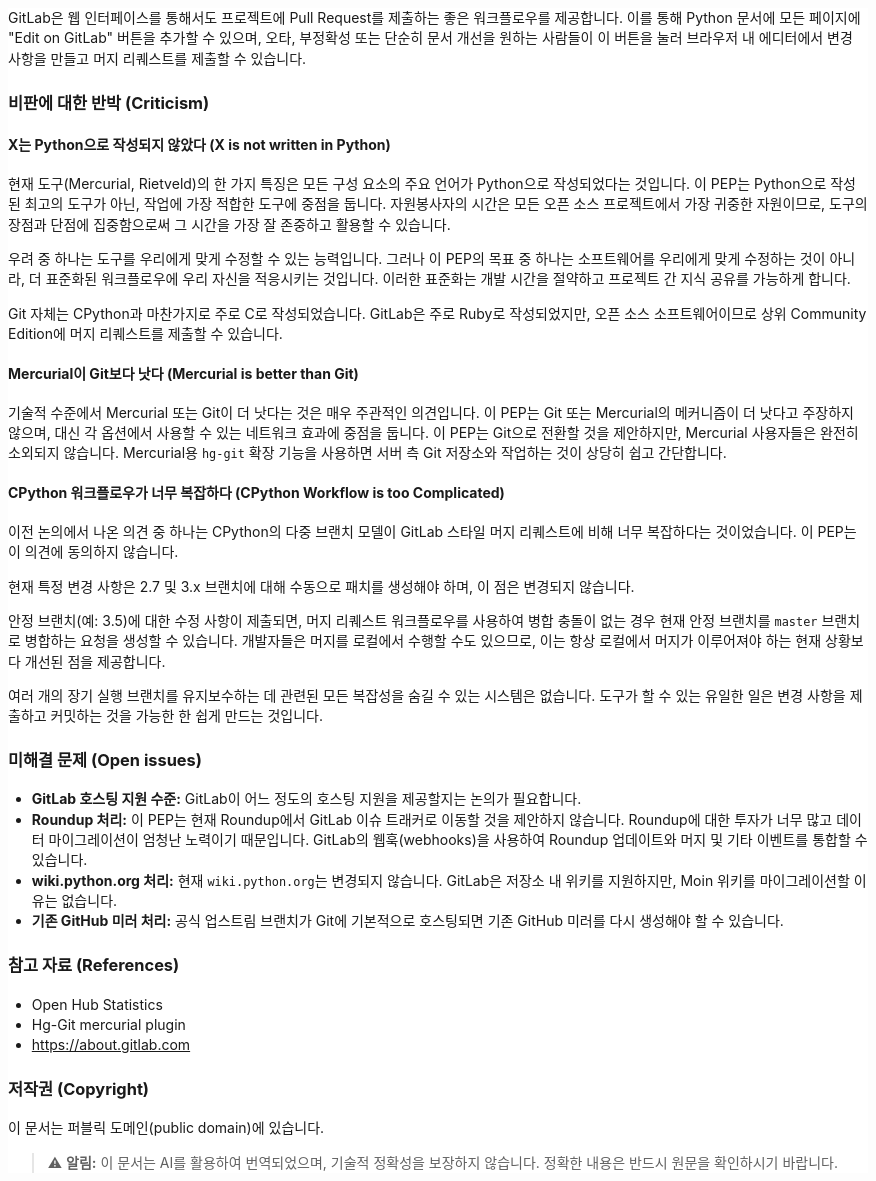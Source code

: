 GitLab은 웹 인터페이스를 통해서도 프로젝트에 Pull Request를 제출하는 좋은 워크플로우를 제공합니다. 이를 통해 Python 문서에 모든 페이지에 "Edit on GitLab" 버튼을 추가할 수 있으며, 오타, 부정확성 또는 단순히 문서 개선을 원하는 사람들이 이 버튼을 눌러 브라우저 내 에디터에서 변경 사항을 만들고 머지 리퀘스트를 제출할 수 있습니다.

### 비판에 대한 반박 (Criticism)

#### X는 Python으로 작성되지 않았다 (X is not written in Python)

현재 도구(Mercurial, Rietveld)의 한 가지 특징은 모든 구성 요소의 주요 언어가 Python으로 작성되었다는 것입니다. 이 PEP는 Python으로 작성된 최고의 도구가 아닌, 작업에 가장 적합한 도구에 중점을 둡니다. 자원봉사자의 시간은 모든 오픈 소스 프로젝트에서 가장 귀중한 자원이므로, 도구의 장점과 단점에 집중함으로써 그 시간을 가장 잘 존중하고 활용할 수 있습니다.

우려 중 하나는 도구를 우리에게 맞게 수정할 수 있는 능력입니다. 그러나 이 PEP의 목표 중 하나는 소프트웨어를 우리에게 맞게 수정하는 것이 아니라, 더 표준화된 워크플로우에 우리 자신을 적응시키는 것입니다. 이러한 표준화는 개발 시간을 절약하고 프로젝트 간 지식 공유를 가능하게 합니다.

Git 자체는 CPython과 마찬가지로 주로 C로 작성되었습니다. GitLab은 주로 Ruby로 작성되었지만, 오픈 소스 소프트웨어이므로 상위 Community Edition에 머지 리퀘스트를 제출할 수 있습니다.

#### Mercurial이 Git보다 낫다 (Mercurial is better than Git)

기술적 수준에서 Mercurial 또는 Git이 더 낫다는 것은 매우 주관적인 의견입니다. 이 PEP는 Git 또는 Mercurial의 메커니즘이 더 낫다고 주장하지 않으며, 대신 각 옵션에서 사용할 수 있는 네트워크 효과에 중점을 둡니다. 이 PEP는 Git으로 전환할 것을 제안하지만, Mercurial 사용자들은 완전히 소외되지 않습니다. Mercurial용 `hg-git` 확장 기능을 사용하면 서버 측 Git 저장소와 작업하는 것이 상당히 쉽고 간단합니다.

#### CPython 워크플로우가 너무 복잡하다 (CPython Workflow is too Complicated)

이전 논의에서 나온 의견 중 하나는 CPython의 다중 브랜치 모델이 GitLab 스타일 머지 리퀘스트에 비해 너무 복잡하다는 것이었습니다. 이 PEP는 이 의견에 동의하지 않습니다.

현재 특정 변경 사항은 2.7 및 3.x 브랜치에 대해 수동으로 패치를 생성해야 하며, 이 점은 변경되지 않습니다.

안정 브랜치(예: 3.5)에 대한 수정 사항이 제출되면, 머지 리퀘스트 워크플로우를 사용하여 병합 충돌이 없는 경우 현재 안정 브랜치를 `master` 브랜치로 병합하는 요청을 생성할 수 있습니다. 개발자들은 머지를 로컬에서 수행할 수도 있으므로, 이는 항상 로컬에서 머지가 이루어져야 하는 현재 상황보다 개선된 점을 제공합니다.

여러 개의 장기 실행 브랜치를 유지보수하는 데 관련된 모든 복잡성을 숨길 수 있는 시스템은 없습니다. 도구가 할 수 있는 유일한 일은 변경 사항을 제출하고 커밋하는 것을 가능한 한 쉽게 만드는 것입니다.

### 미해결 문제 (Open issues)

*   **GitLab 호스팅 지원 수준:** GitLab이 어느 정도의 호스팅 지원을 제공할지는 논의가 필요합니다.
*   **Roundup 처리:** 이 PEP는 현재 Roundup에서 GitLab 이슈 트래커로 이동할 것을 제안하지 않습니다. Roundup에 대한 투자가 너무 많고 데이터 마이그레이션이 엄청난 노력이기 때문입니다. GitLab의 웹훅(webhooks)을 사용하여 Roundup 업데이트와 머지 및 기타 이벤트를 통합할 수 있습니다.
*   **wiki.python.org 처리:** 현재 `wiki.python.org`는 변경되지 않습니다. GitLab은 저장소 내 위키를 지원하지만, Moin 위키를 마이그레이션할 이유는 없습니다.
*   **기존 GitHub 미러 처리:** 공식 업스트림 브랜치가 Git에 기본적으로 호스팅되면 기존 GitHub 미러를 다시 생성해야 할 수 있습니다.

### 참고 자료 (References)

*   Open Hub Statistics
*   Hg-Git mercurial plugin
*   https://about.gitlab.com

### 저작권 (Copyright)

이 문서는 퍼블릭 도메인(public domain)에 있습니다.

> ⚠️ **알림:** 이 문서는 AI를 활용하여 번역되었으며, 기술적 정확성을 보장하지 않습니다. 정확한 내용은 반드시 원문을 확인하시기 바랍니다.